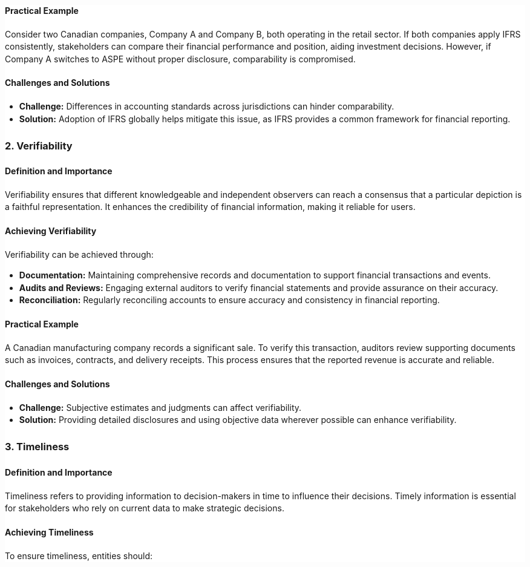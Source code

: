 #### Practical Example

Consider two Canadian companies, Company A and Company B, both operating in the retail sector. If both companies apply IFRS consistently, stakeholders can compare their financial performance and position, aiding investment decisions. However, if Company A switches to ASPE without proper disclosure, comparability is compromised.

#### Challenges and Solutions

- **Challenge:** Differences in accounting standards across jurisdictions can hinder comparability.
- **Solution:** Adoption of IFRS globally helps mitigate this issue, as IFRS provides a common framework for financial reporting.

### 2. Verifiability

#### Definition and Importance

Verifiability ensures that different knowledgeable and independent observers can reach a consensus that a particular depiction is a faithful representation. It enhances the credibility of financial information, making it reliable for users.

#### Achieving Verifiability

Verifiability can be achieved through:

- **Documentation:** Maintaining comprehensive records and documentation to support financial transactions and events.
- **Audits and Reviews:** Engaging external auditors to verify financial statements and provide assurance on their accuracy.
- **Reconciliation:** Regularly reconciling accounts to ensure accuracy and consistency in financial reporting.

#### Practical Example

A Canadian manufacturing company records a significant sale. To verify this transaction, auditors review supporting documents such as invoices, contracts, and delivery receipts. This process ensures that the reported revenue is accurate and reliable.

#### Challenges and Solutions

- **Challenge:** Subjective estimates and judgments can affect verifiability.
- **Solution:** Providing detailed disclosures and using objective data wherever possible can enhance verifiability.

### 3. Timeliness

#### Definition and Importance

Timeliness refers to providing information to decision-makers in time to influence their decisions. Timely information is essential for stakeholders who rely on current data to make strategic decisions.

#### Achieving Timeliness

To ensure timeliness, entities should:
